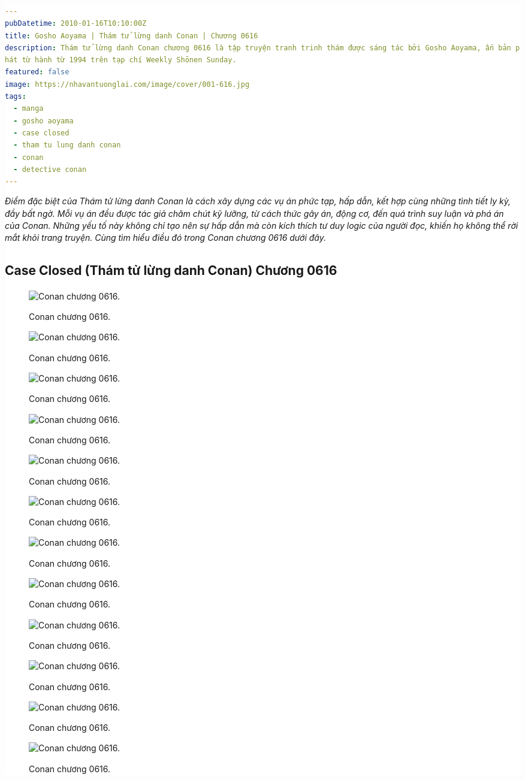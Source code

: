 ```yaml
---
pubDatetime: 2010-01-16T10:10:00Z
title: Gosho Aoyama | Thám tử lừng danh Conan | Chương 0616
description: Thám tử lừng danh Conan chương 0616 là tập truyện tranh trinh thám được sáng tác bởi Gosho Aoyama, ấn bản phát từ hành từ 1994 trên tạp chí Weekly Shōnen Sunday.
featured: false
image: https://nhavantuonglai.com/image/cover/001-616.jpg
tags:
  - manga
  - gosho aoyama
  - case closed
  - tham tu lung danh conan
  - conan
  - detective conan
---
```


_Điểm đặc biệt của Thám tử lừng danh Conan là cách xây dựng các vụ án phức tạp, hấp dẫn, kết hợp cùng những tình tiết ly kỳ, đầy bất ngờ. Mỗi vụ án đều được tác giả chăm chút kỹ lưỡng, từ cách thức gây án, động cơ, đến quá trình suy luận và phá án của Conan. Những yếu tố này không chỉ tạo nên sự hấp dẫn mà còn kích thích tư duy logic của người đọc, khiến họ không thể rời mắt khỏi trang truyện. Cùng tìm hiểu điều đó trong Conan chương 0616 dưới đây._

## Case Closed (Thám tử lừng danh Conan) Chương 0616

<figure><img src="https://nhavantuonglai.com/image/manga/gosho-aoyama-case-closed-0616-01.jpg" alt="Conan chương 0616." title="Conan chương 0616." height=100% width=100%><figcaption></p>Conan chương 0616.</p></figcaption></figure>

<figure><img src="https://nhavantuonglai.com/image/manga/gosho-aoyama-case-closed-0616-02.jpg" alt="Conan chương 0616." title="Conan chương 0616." height=100% width=100%><figcaption></p>Conan chương 0616.</p></figcaption></figure>

<figure><img src="https://nhavantuonglai.com/image/manga/gosho-aoyama-case-closed-0616-03.jpg" alt="Conan chương 0616." title="Conan chương 0616." height=100% width=100%><figcaption></p>Conan chương 0616.</p></figcaption></figure>

<figure><img src="https://nhavantuonglai.com/image/manga/gosho-aoyama-case-closed-0616-04.jpg" alt="Conan chương 0616." title="Conan chương 0616." height=100% width=100%><figcaption></p>Conan chương 0616.</p></figcaption></figure>

<figure><img src="https://nhavantuonglai.com/image/manga/gosho-aoyama-case-closed-0616-05.jpg" alt="Conan chương 0616." title="Conan chương 0616." height=100% width=100%><figcaption></p>Conan chương 0616.</p></figcaption></figure>

<figure><img src="https://nhavantuonglai.com/image/manga/gosho-aoyama-case-closed-0616-06.jpg" alt="Conan chương 0616." title="Conan chương 0616." height=100% width=100%><figcaption></p>Conan chương 0616.</p></figcaption></figure>

<figure><img src="https://nhavantuonglai.com/image/manga/gosho-aoyama-case-closed-0616-07.jpg" alt="Conan chương 0616." title="Conan chương 0616." height=100% width=100%><figcaption></p>Conan chương 0616.</p></figcaption></figure>

<figure><img src="https://nhavantuonglai.com/image/manga/gosho-aoyama-case-closed-0616-08.jpg" alt="Conan chương 0616." title="Conan chương 0616." height=100% width=100%><figcaption></p>Conan chương 0616.</p></figcaption></figure>

<figure><img src="https://nhavantuonglai.com/image/manga/gosho-aoyama-case-closed-0616-09.jpg" alt="Conan chương 0616." title="Conan chương 0616." height=100% width=100%><figcaption></p>Conan chương 0616.</p></figcaption></figure>

<figure><img src="https://nhavantuonglai.com/image/manga/gosho-aoyama-case-closed-0616-10.jpg" alt="Conan chương 0616." title="Conan chương 0616." height=100% width=100%><figcaption></p>Conan chương 0616.</p></figcaption></figure>

<figure><img src="https://nhavantuonglai.com/image/manga/gosho-aoyama-case-closed-0616-11.jpg" alt="Conan chương 0616." title="Conan chương 0616." height=100% width=100%><figcaption></p>Conan chương 0616.</p></figcaption></figure>

<figure><img src="https://nhavantuonglai.com/image/manga/gosho-aoyama-case-closed-0616-12.jpg" alt="Conan chương 0616." title="Conan chương 0616." height=100% width=100%><figcaption></p>Conan chương 0616.</p></figcaption></figure>
